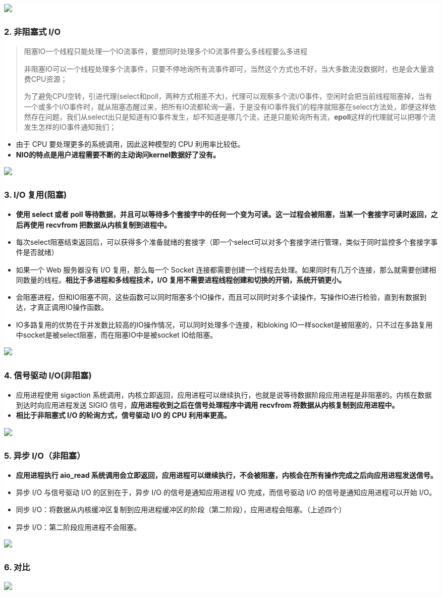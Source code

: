 ![](https://camo.githubusercontent.com/5ebdb46341969caa39d2037f9061d966dbfd9961/68747470733a2f2f63732d6e6f7465732d313235363130393739362e636f732e61702d6775616e677a686f752e6d7971636c6f75642e636f6d2f313439323932383431363831325f342e706e67)

### 2. 非阻塞式 I/O

> 阻塞IO一个线程只能处理一个IO流事件，要想同时处理多个IO流事件要么多线程要么多进程
>
> 非阻塞IO可以一个线程处理多个流事件，只要不停地询所有流事件即可，当然这个方式也不好，当大多数流没数据时，也是会大量浪费CPU资源；
>
> 为了避免CPU空转，引进代理(select和poll，两种方式相差不大)，代理可以观察多个流I/O事件，空闲时会把当前线程阻塞掉，当有一个或多个I/O事件时，就从阻塞态醒过来，把所有IO流都轮询一遍，于是没有IO事件我们的程序就阻塞在select方法处，即便这样依然存在问题，我们从select出只是知道有IO事件发生，却不知道是哪几个流，还是只能轮询所有流，**epoll**这样的代理就可以把哪个流发生怎样的IO事件通知我们；　

- 由于 CPU 要处理更多的系统调用，因此这种模型的 CPU 利用率比较低。
- **NIO的特点是用户进程需要不断的主动询问kernel数据好了没有。**

![](https://camo.githubusercontent.com/d0fbceea06e5674972700d461ca62d6f1b715f0b/68747470733a2f2f63732d6e6f7465732d313235363130393739362e636f732e61702d6775616e677a686f752e6d7971636c6f75642e636f6d2f313439323932393030303336315f352e706e67)

### 3. I/O 复用(阻塞)

- **使用 select 或者 poll 等待数据，并且可以等待多个套接字中的任何一个变为可读。这一过程会被阻塞，当某一个套接字可读时返回，之后再使用 recvfrom 把数据从内核复制到进程中。**

- 每次select阻塞结束返回后，可以获得多个准备就绪的套接字（即一个select可以对多个套接字进行管理，类似于同时监控多个套接字事件是否就绪）
- 如果一个 Web 服务器没有 I/O 复用，那么每一个 Socket 连接都需要创建一个线程去处理。如果同时有几万个连接，那么就需要创建相同数量的线程。**相比于多进程和多线程技术，I/O 复用不需要进程线程创建和切换的开销，系统开销更小。**
- 会阻塞进程，但和IO阻塞不同，这些函数可以同时阻塞多个IO操作，而且可以同时对多个读操作，写操作IO进行检验，直到有数据到达，才真正调用IO操作函数。
- IO多路复用的优势在于并发数比较高的IO操作情况，可以同时处理多个连接，和bloking IO一样socket是被阻塞的，只不过在多路复用中socket是被select阻塞，而在阻塞IO中是被socket IO给阻塞。

![](https://camo.githubusercontent.com/c31f8db408e14826915b8d7b70724e5095298ee0/68747470733a2f2f63732d6e6f7465732d313235363130393739362e636f732e61702d6775616e677a686f752e6d7971636c6f75642e636f6d2f313439323932393434343831385f362e706e67)

### 4. 信号驱动 I/O(非阻塞)

- 应用进程使用 sigaction 系统调用，内核立即返回，应用进程可以继续执行，也就是说等待数据阶段应用进程是非阻塞的。内核在数据到达时向应用进程发送 SIGIO 信号，**应用进程收到之后在信号处理程序中调用 recvfrom 将数据从内核复制到应用进程中。**
- **相比于非阻塞式 I/O 的轮询方式，信号驱动 I/O 的 CPU 利用率更高。**

![](https://camo.githubusercontent.com/9533dfd9ce5b31d63b70ba6ce1aeae1ae64958db/68747470733a2f2f63732d6e6f7465732d313235363130393739362e636f732e61702d6775616e677a686f752e6d7971636c6f75642e636f6d2f313439323932393535333635315f372e706e67)

### 5. 异步 I/O（非阻塞）

- **应用进程执行 aio_read 系统调用会立即返回，应用进程可以继续执行，不会被阻塞，内核会在所有操作完成之后向应用进程发送信号。**

- 异步 I/O 与信号驱动 I/O 的区别在于，异步 I/O 的信号是通知应用进程 I/O 完成，而信号驱动 I/O 的信号是通知应用进程可以开始 I/O。
- 同步 I/O：将数据从内核缓冲区复制到应用进程缓冲区的阶段（第二阶段），应用进程会阻塞。（上述四个）
- 异步 I/O：第二阶段应用进程不会阻塞。

![](https://camo.githubusercontent.com/9c1afa0a4d217e0adfc91ab3b4d7ea9f3d6b1463/68747470733a2f2f63732d6e6f7465732d313235363130393739362e636f732e61702d6775616e677a686f752e6d7971636c6f75642e636f6d2f313439323933303234333238365f382e706e67)

### 6. 对比

![](https://camo.githubusercontent.com/d89aed2ba6c5390aad0626b013c288d8849c4f39/68747470733a2f2f63732d6e6f7465732d313235363130393739362e636f732e61702d6775616e677a686f752e6d7971636c6f75642e636f6d2f313439323932383130353739315f332e706e67)
